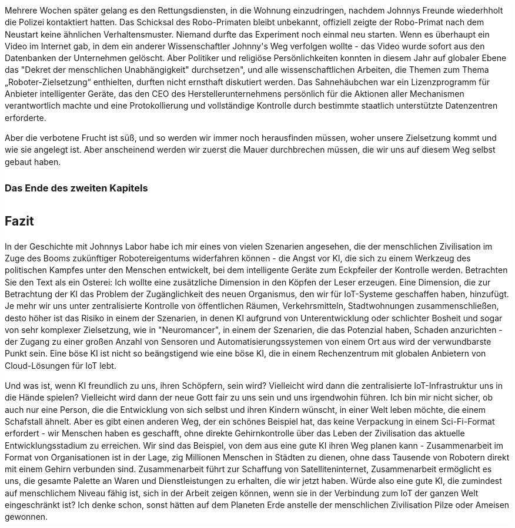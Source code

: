 Mehrere Wochen später gelang es den Rettungsdiensten, in die Wohnung einzudringen, nachdem Johnnys Freunde wiederhholt die Polizei kontaktiert hatten. Das Schicksal des Robo-Primaten bleibt unbekannt, offiziell zeigte der Robo-Primat nach dem Neustart keine ähnlichen Verhaltensmuster. Niemand durfte das Experiment noch einmal neu starten. Wenn es überhaupt ein Video im Internet gab, in dem ein anderer Wissenschaftler Johnny's Weg verfolgen wollte - das Video wurde sofort aus den Datenbanken der Unternehmen gelöscht. Aber Politiker und religiöse Persönlichkeiten konnten in diesem Jahr auf globaler Ebene das "Dekret der menschlichen Unabhängigkeit" durchsetzen", und alle wissenschaftlichen Arbeiten, die Themen zum Thema „Roboter-Zielsetzung“ enthielten, durften nicht ernsthaft diskutiert werden. Das Sahnehäubchen war ein Lizenzprogramm für Anbieter intelligenter Geräte, das den CEO des Herstellerunternehmens persönlich für die Aktionen aller Mechanismen verantwortlich machte und eine Protokollierung und vollständige Kontrolle durch bestimmte staatlich unterstützte Datenzentren erforderte.

Aber die verbotene Frucht ist süß, und so werden wir immer noch herausfinden müssen, woher unsere Zielsetzung kommt und wie sie angelegt ist. Aber anscheinend werden wir zuerst die Mauer durchbrechen müssen, die wir uns auf diesem Weg selbst gebaut haben.

### Das Ende des zweiten Kapitels

## Fazit

In der Geschichte mit Johnnys Labor habe ich mir eines von vielen Szenarien angesehen, die der menschlichen Zivilisation im Zuge des Booms zukünftiger Robotereigentums widerfahren können - die Angst vor KI, die sich zu einem Werkzeug des politischen Kampfes unter den Menschen entwickelt, bei dem intelligente Geräte zum Eckpfeiler der Kontrolle werden. Betrachten Sie den Text als ein Osterei: Ich wollte eine zusätzliche Dimension in den Köpfen der Leser erzeugen. Eine Dimension, die zur Betrachtung der KI das Problem der Zugänglichkeit des neuen Organismus, den wir für IoT-Systeme geschaffen haben, hinzufügt. Je mehr wir uns unter zentralisierte Kontrolle von öffentlichen Räumen, Verkehrsmitteln, Stadtwohnungen zusammenschließen, desto höher ist das Risiko in einem der Szenarien, in denen KI aufgrund von Unterentwicklung oder schlichter Bosheit und sogar von sehr komplexer Zielsetzung, wie in "Neuromancer", in einem der Szenarien, die das Potenzial haben, Schaden anzurichten - der Zugang zu einer großen Anzahl von Sensoren und Automatisierungssystemen von einem Ort aus wird der verwundbarste Punkt sein. Eine böse KI ist nicht so beängstigend wie eine böse KI, die in einem Rechenzentrum mit globalen Anbietern von Cloud-Lösungen für IoT lebt.

Und was ist, wenn KI freundlich zu uns, ihren Schöpfern, sein wird? Vielleicht wird dann die zentralisierte IoT-Infrastruktur uns in die Hände spielen? Vielleicht wird dann der neue Gott fair zu uns sein und uns irgendwohin führen. Ich bin mir nicht sicher, ob auch nur eine Person, die die Entwicklung von sich selbst und ihren Kindern wünscht, in einer Welt leben möchte, die einem Schafstall ähnelt. Aber es gibt einen anderen Weg, der ein schönes Beispiel hat, das keine Verpackung in einem Sci-Fi-Format erfordert - wir Menschen haben es geschafft, ohne direkte Gehirnkontrolle über das Leben der Zivilisation das aktuelle Entwicklungsstadium zu erreichen. Wir sind das Beispiel, von dem aus eine gute KI ihren Weg planen kann - Zusammenarbeit im Format von Organisationen ist in der Lage, zig Millionen Menschen in Städten zu dienen, ohne dass Tausende von Robotern direkt mit einem Gehirn verbunden sind. Zusammenarbeit führt zur Schaffung von Satelliteninternet, Zusammenarbeit ermöglicht es uns, die gesamte Palette an Waren und Dienstleistungen zu erhalten, die wir jetzt haben. Würde also eine gute KI, die zumindest auf menschlichem Niveau fähig ist, sich in der Arbeit zeigen können, wenn sie in der Verbindung zum IoT der ganzen Welt eingeschränkt ist? Ich denke schon, sonst hätten auf dem Planeten Erde anstelle der menschlichen Zivilisation Pilze oder Ameisen gewonnen.

<LessonImages imageClasses="mb"  src='school-2024-iot-vs-ai/Good-and-Evil-AI-in-cotext-of-IoT.jpg' alt="AI dillema scheme" />